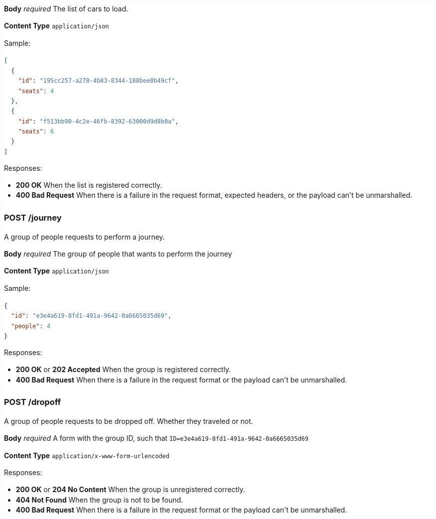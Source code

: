 **Body** _required_ The list of cars to load.

**Content Type** `application/json`

Sample:

```json
[
  {
    "id": "195cc257-a278-4b83-8344-188bee0b49cf",
    "seats": 4
  },
  {
    "id": "f513bb90-4c2e-46fb-8392-63000d9d8b0a",
    "seats": 6
  }
]
```

Responses:

* **200 OK** When the list is registered correctly.
* **400 Bad Request** When there is a failure in the request format, expected
  headers, or the payload can't be unmarshalled.

### POST /journey

A group of people requests to perform a journey.

**Body** _required_ The group of people that wants to perform the journey

**Content Type** `application/json`

Sample:

```json
{
  "id": "e3e4a619-8fd1-491a-9642-0a6665035d69",
  "people": 4
}
```

Responses:

* **200 OK** or **202 Accepted** When the group is registered correctly.
* **400 Bad Request** When there is a failure in the request format or the
  payload can't be unmarshalled.

### POST /dropoff

A group of people requests to be dropped off. Whether they traveled or not.

**Body** _required_ A form with the group ID, such that `ID=e3e4a619-8fd1-491a-9642-0a6665035d69`

**Content Type** `application/x-www-form-urlencoded`

Responses:

* **200 OK** or **204 No Content** When the group is unregistered correctly.
* **404 Not Found** When the group is not to be found.
* **400 Bad Request** When there is a failure in the request format or the payload can't be unmarshalled.
